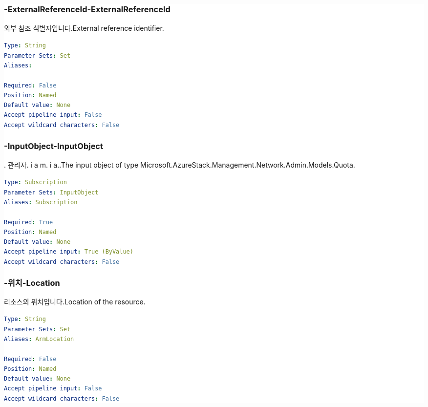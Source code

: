 ### <span data-ttu-id="2eee8-118">-ExternalReferenceId</span><span class="sxs-lookup"><span data-stu-id="2eee8-118">-ExternalReferenceId</span></span>
<span data-ttu-id="2eee8-119">외부 참조 식별자입니다.</span><span class="sxs-lookup"><span data-stu-id="2eee8-119">External reference identifier.</span></span>

```yaml
Type: String
Parameter Sets: Set
Aliases: 

Required: False
Position: Named
Default value: None
Accept pipeline input: False
Accept wildcard characters: False
```

### <span data-ttu-id="2eee8-120">-InputObject</span><span class="sxs-lookup"><span data-stu-id="2eee8-120">-InputObject</span></span>
<span data-ttu-id="2eee8-121">. 관리자. i a m. i a..</span><span class="sxs-lookup"><span data-stu-id="2eee8-121">The input object of type Microsoft.AzureStack.Management.Network.Admin.Models.Quota.</span></span>

```yaml
Type: Subscription
Parameter Sets: InputObject
Aliases: Subscription

Required: True
Position: Named
Default value: None
Accept pipeline input: True (ByValue)
Accept wildcard characters: False
```

### <span data-ttu-id="2eee8-122">-위치</span><span class="sxs-lookup"><span data-stu-id="2eee8-122">-Location</span></span>
<span data-ttu-id="2eee8-123">리소스의 위치입니다.</span><span class="sxs-lookup"><span data-stu-id="2eee8-123">Location of the resource.</span></span>

```yaml
Type: String
Parameter Sets: Set
Aliases: ArmLocation

Required: False
Position: Named
Default value: None
Accept pipeline input: False
Accept wildcard characters: False
```
